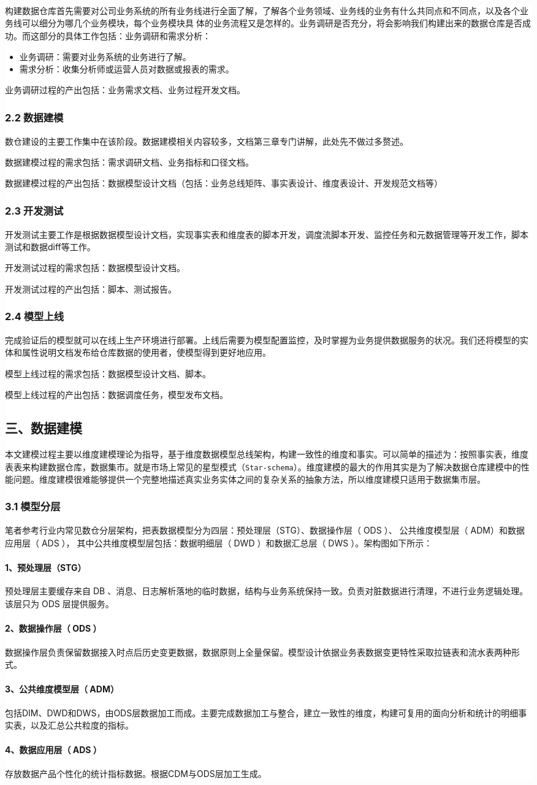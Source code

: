 构建数据仓库首先需要对公司业务系统的所有业务线进行全面了解，了解各个业务领域、业务线的业务有什么共同点和不同点，以及各个业务线可以细分为哪几个业务模块，每个业务模块具 体的业务流程又是怎样的。业务调研是否充分，将会影响我们构建出来的数据仓库是否成功。而这部分的具体工作包括：业务调研和需求分析：

- 业务调研：需要对业务系统的业务进行了解。
- 需求分析：收集分析师或运营人员对数据或报表的需求。

业务调研过程的产出包括：业务需求文档、业务过程开发文档。

### 2.2 数据建模

数仓建设的主要工作集中在该阶段。数据建模相关内容较多，文档第三章专门讲解，此处先不做过多赘述。

数据建模过程的需求包括：需求调研文档、业务指标和口径文档。

数据建模过程的产出包括：数据模型设计文档（包括：业务总线矩阵、事实表设计、维度表设计、开发规范文档等）

### 2.3 开发测试

开发测试主要工作是根据数据模型设计文档，实现事实表和维度表的脚本开发，调度流脚本开发、监控任务和元数据管理等开发工作，脚本测试和数据diff等工作。

开发测试过程的需求包括：数据模型设计文档。

开发测试过程的产出包括：脚本、测试报告。

### 2.4 模型上线

完成验证后的模型就可以在线上生产环境进行部署。上线后需要为模型配置监控，及时掌握为业务提供数据服务的状况。我们还将模型的实体和属性说明文档发布给仓库数据的使用者，使模型得到更好地应用。

模型上线过程的需求包括：数据模型设计文档、脚本。

模型上线过程的产出包括：数据调度任务，模型发布文档。

## 三、数据建模

本文建模过程主要以维度建模理论为指导，基于维度数据模型总线架构，构建一致性的维度和事实。可以简单的描述为：按照事实表，维度表表来构建数据仓库，数据集市。就是市场上常见的星型模式（`Star-schema`）。维度建模的最大的作用其实是为了解决数据仓库建模中的性能问题。维度建模很难能够提供一个完整地描述真实业务实体之间的复杂关系的抽象方法，所以维度建模只适用于数据集市层。

### 3.1  模型分层

笔者参考行业内常见数仓分层架构，把表数据模型分为四层：预处理层（STG）、数据操作层（ ODS ）、 公共维度模型层（ ADM）和数据应用层（ ADS ）， 其中公共维度模型层包括：数据明细层（ DWD ）和数据汇总层（ DWS ）。架构图如下所示：

#### 1、预处理层（STG）

预处理层主要缓存来自 DB 、消息、日志解析落地的临时数据，结构与业务系统保持一致。负责对脏数据进行清理，不进行业务逻辑处理。该层只为 ODS 层提供服务。

#### 2、数据操作层（ ODS ）

数据操作层负责保留数据接入时点后历史变更数据，数据原则上全量保留。模型设计依据业务表数据变更特性采取拉链表和流水表两种形式。

#### 3、公共维度模型层（ ADM）

包括DIM、DWD和DWS，由ODS层数据加工而成。主要完成数据加工与整合，建立一致性的维度，构建可复用的面向分析和统计的明细事实表，以及汇总公共粒度的指标。

#### 4、数据应用层（ ADS ）

存放数据产品个性化的统计指标数据。根据CDM与ODS层加工生成。
